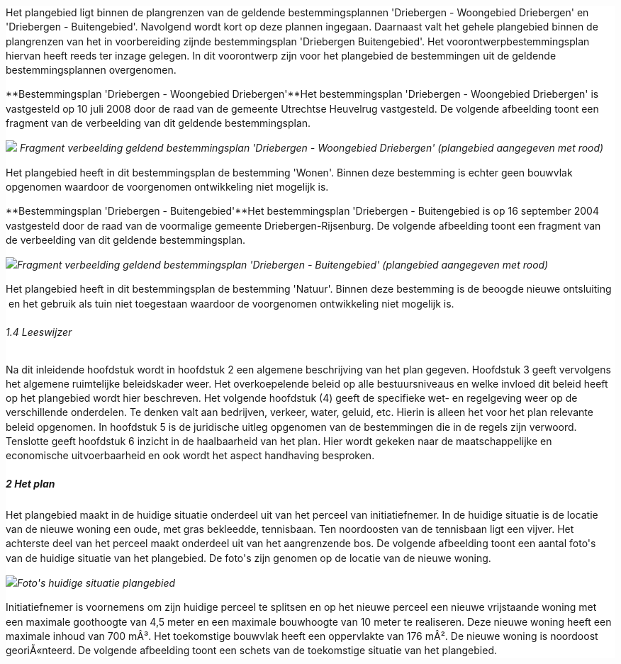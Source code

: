 Het plangebied ligt binnen de plangrenzen van de geldende bestemmingsplannen 'Driebergen \- Woongebied Driebergen' en 'Driebergen \- Buitengebied'. Navolgend wordt kort op deze plannen ingegaan. Daarnaast valt het gehele plangebied binnen de plangrenzen van het in voorbereiding zijnde bestemmingsplan 'Driebergen Buitengebied'. Het voorontwerpbestemmingsplan hiervan heeft reeds ter inzage gelegen. In dit voorontwerp zijn voor het plangebied de bestemmingen uit de geldende bestemmingsplannen overgenomen.

**Bestemmingsplan 'Driebergen \- Woongebied Driebergen'**Het bestemmingsplan 'Driebergen \- Woongebied Driebergen' is vastgesteld op 10 juli 2008 door de raad van de gemeente Utrechtse Heuvelrug vastgesteld. De volgende afbeelding toont een fragment van de verbeelding van dit geldende bestemmingsplan.

![](i_NL.IMRO.1581.bpDBGbornia1a-VA01_afbeelding24.jpg) *Fragment verbeelding geldend bestemmingsplan 'Driebergen \- Woongebied Driebergen'* *(plangebied aangegeven met rood)*

Het plangebied heeft in dit bestemmingsplan de bestemming 'Wonen'. Binnen deze bestemming is echter geen bouwvlak opgenomen waardoor de voorgenomen ontwikkeling niet mogelijk is.

**Bestemmingsplan 'Driebergen \- Buitengebied'**Het bestemmingsplan 'Driebergen \- Buitengebied is op 16 september 2004 vastgesteld door de raad van de voormalige gemeente Driebergen\-Rijsenburg. De volgende afbeelding toont een fragment van de verbeelding van dit geldende bestemmingsplan.

![](i_NL.IMRO.1581.bpDBGbornia1a-VA01_afbeelding25.jpg)*Fragment verbeelding geldend bestemmingsplan 'Driebergen \- Buitengebied'* *(plangebied aangegeven met rood)*

Het plangebied heeft in dit bestemmingsplan de bestemming 'Natuur'. Binnen deze bestemming is de beoogde nieuwe ontsluiting  en het gebruik als tuin niet toegestaan waardoor de voorgenomen ontwikkeling niet mogelijk is.

###### 1\.4 Leeswijzer

Na dit inleidende hoofdstuk wordt in hoofdstuk 2 een algemene beschrijving van het plan gegeven. Hoofdstuk 3 geeft vervolgens het algemene ruimtelijke beleidskader weer. Het overkoepelende beleid op alle bestuursniveaus en welke invloed dit beleid heeft op het plangebied wordt hier beschreven. Het volgende hoofdstuk (4\) geeft de specifieke wet\- en regelgeving weer op de verschillende onderdelen. Te denken valt aan bedrijven, verkeer, water, geluid, etc. Hierin is alleen het voor het plan relevante beleid opgenomen. In hoofdstuk 5 is de juridische uitleg opgenomen van de bestemmingen die in de regels zijn verwoord. Tenslotte geeft hoofdstuk 6 inzicht in de haalbaarheid van het plan. Hier wordt gekeken naar de maatschappelijke en economische uitvoerbaarheid en ook wordt het aspect handhaving besproken.

##### 2 Het plan

Het plangebied maakt in de huidige situatie onderdeel uit van het perceel van initiatiefnemer. In de huidige situatie is de locatie van de nieuwe woning een oude, met gras bekleedde, tennisbaan. Ten noordoosten van de tennisbaan ligt een vijver. Het achterste deel van het perceel maakt onderdeel uit van het aangrenzende bos. De volgende afbeelding toont een aantal foto's van de huidige situatie van het plangebied. De foto's zijn genomen op de locatie van de nieuwe woning.

![](i_NL.IMRO.1581.bpDBGbornia1a-VA01_afbeelding26.jpg)*Foto's huidige situatie plangebied*

Initiatiefnemer is voornemens om zijn huidige perceel te splitsen en op het nieuwe perceel een nieuwe vrijstaande woning met een maximale goothoogte van 4,5 meter en een maximale bouwhoogte van 10 meter te realiseren. Deze nieuwe woning heeft een maximale inhoud van 700 mÂ³. Het toekomstige bouwvlak heeft een oppervlakte van 176 mÂ². De nieuwe woning is noordoost georiÃ«nteerd. De volgende afbeelding toont een schets van de toekomstige situatie van het plangebied.
